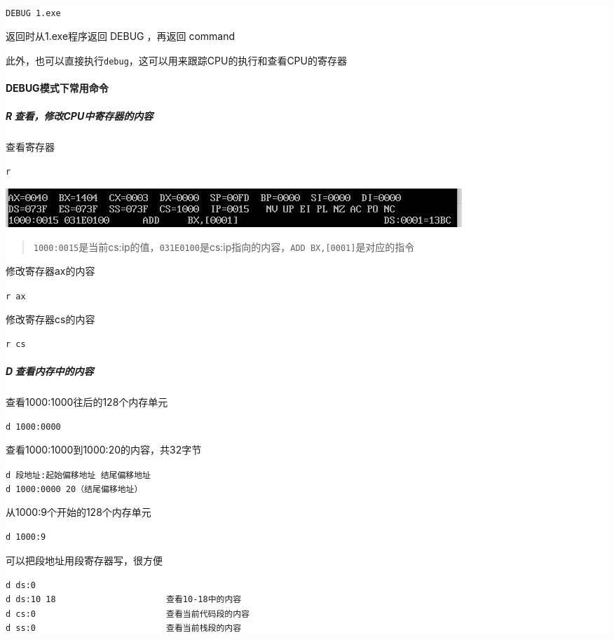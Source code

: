 ```dos
DEBUG 1.exe
```

返回时从1.exe程序返回 DEBUG ，再返回 command

此外，也可以直接执行`debug`，这可以用来跟踪CPU的执行和查看CPU的寄存器

#### DEBUG模式下常用命令

##### R 查看，修改CPU中寄存器的内容

查看寄存器

```
r
```

![image-20230831152116316](assets/image-20230831152116316.png)

> `1000:0015`是当前cs:ip的值，`031E0100`是cs:ip指向的内容，`ADD BX,[0001]`是对应的指令

修改寄存器ax的内容

```
r ax
```

修改寄存器cs的内容

```
r cs 
```

##### D 查看内存中的内容

查看1000:1000往后的128个内存单元

```
d 1000:0000
```

查看1000:1000到1000:20的内容，共32字节

```
d 段地址:起始偏移地址 结尾偏移地址
d 1000:0000 20（结尾偏移地址）
```

从1000:9个开始的128个内存单元

```
d 1000:9
```

可以把段地址用段寄存器写，很方便

```
d ds:0
d ds:10 18 						查看10-18中的内容
d cs:0 							查看当前代码段的内容
d ss:0  						查看当前栈段的内容
```
